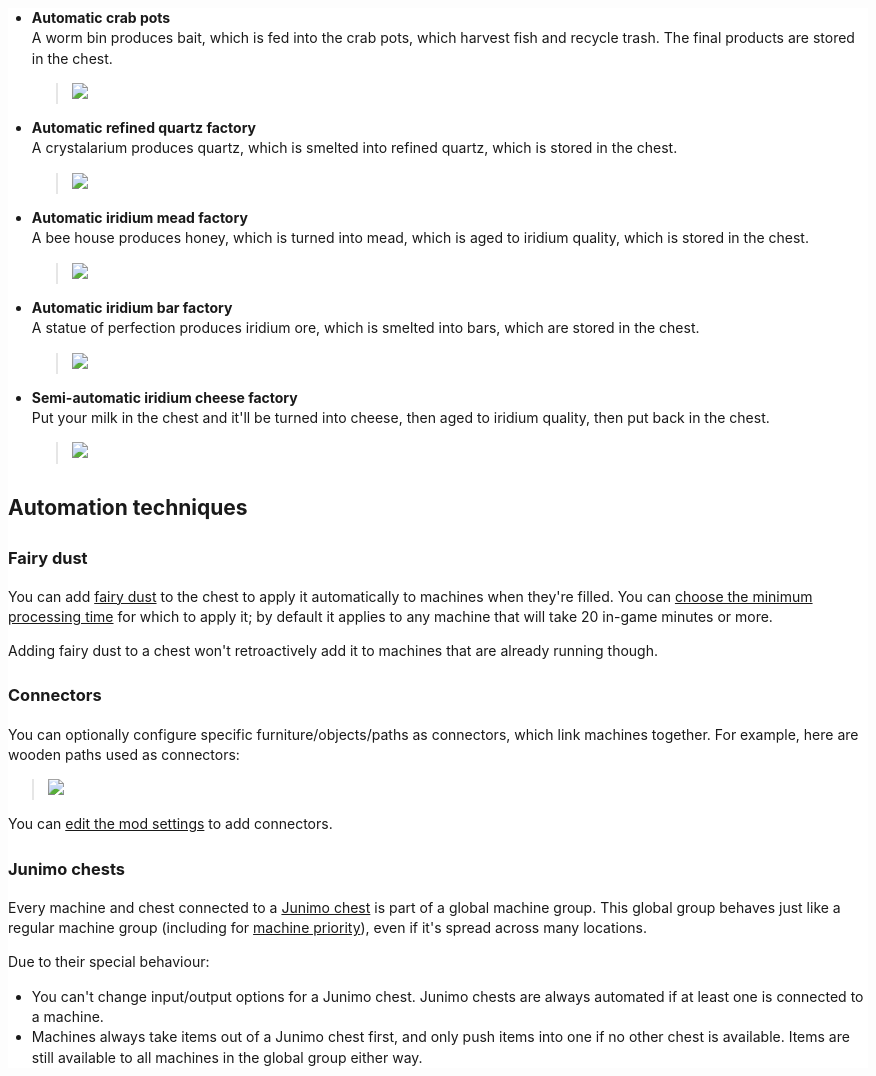 * **Automatic crab pots**  
  A worm bin produces bait, which is fed into the crab pots, which harvest fish and recycle trash.
  The final products are stored in the chest.
  > ![](screenshots/crab-pot-factory.png)

* **Automatic refined quartz factory**  
  A crystalarium produces quartz, which is smelted into refined quartz, which is stored in the
  chest.
  > ![](screenshots/refined-quartz-factory.png)

* **Automatic iridium mead factory**  
  A bee house produces honey, which is turned into mead, which is aged to iridium quality, which is
  stored in the chest.
  > ![](screenshots/iridium-mead-factory.png)

* **Automatic iridium bar factory**  
  A statue of perfection produces iridium ore, which is smelted into bars, which are stored in the
  chest.
  > ![](screenshots/iridium-bar-factory.png)

* **Semi-automatic iridium cheese factory**  
  Put your milk in the chest and it'll be turned into cheese, then aged to iridium quality, then
  put back in the chest.
  > ![](screenshots/iridium-cheese-factory.png)

## Automation techniques
### Fairy dust
You can add [fairy dust](https://stardewvalleywiki.com/Fairy_Dust) to the chest to apply it
automatically to machines when they're filled. You can [choose the minimum processing time](#configure)
for which to apply it; by default it applies to any machine that will take 20 in-game minutes or
more.

Adding fairy dust to a chest won't retroactively add it to machines that are already running
though.

### Connectors
You can optionally configure specific furniture/objects/paths as connectors, which link machines
together. For example, here are wooden paths used as connectors:

> ![](screenshots/connectors.png)

You can [edit the mod settings](#configure) to add connectors.

### Junimo chests
Every machine and chest connected to a [Junimo chest](https://stardewvalleywiki.com/Junimo_Chest)
is part of a global machine group. This global group behaves just like a regular machine group
(including for [machine priority](#machine-priority)), even if it's spread across many locations.

Due to their special behaviour:
* You can't change input/output options for a Junimo chest. Junimo chests are always automated if
  at least one is connected to a machine.
* Machines always take items out of a Junimo chest first, and only push items into one if no other
  chest is available. Items are still available to all machines in the global group either way.

